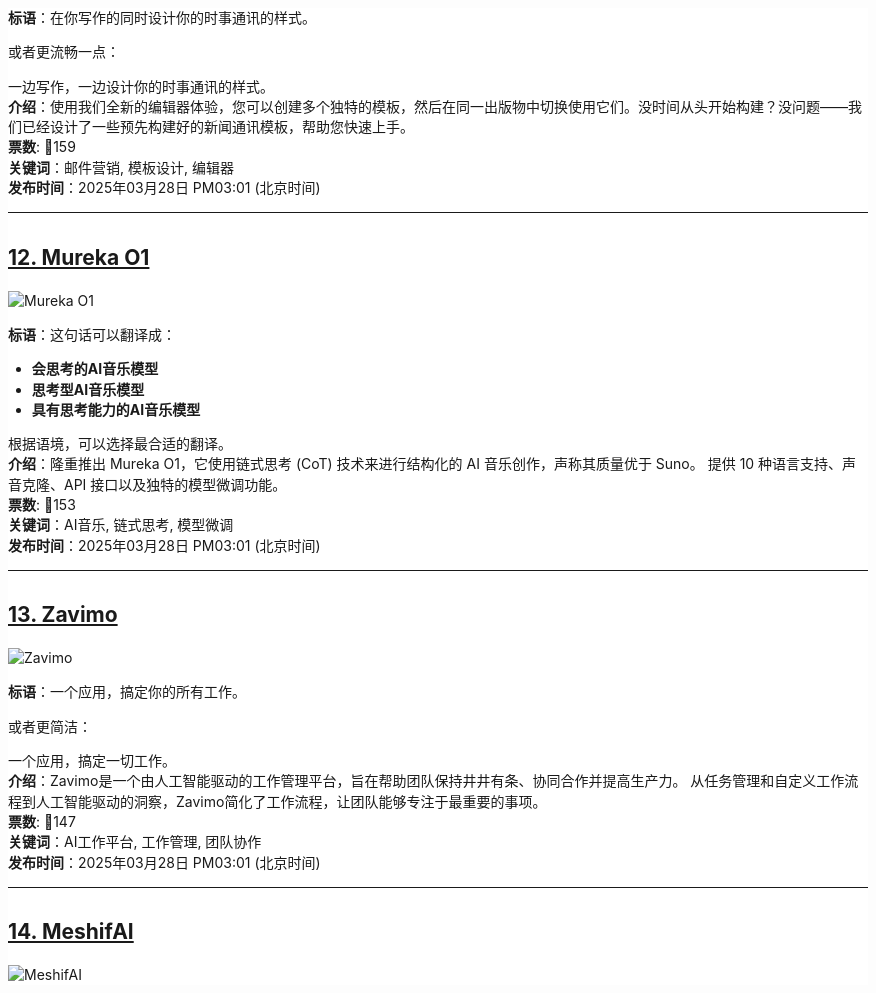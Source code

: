 **标语**：在你写作的同时设计你的时事通讯的样式。

或者更流畅一点：

一边写作，一边设计你的时事通讯的样式。  
**介绍**：使用我们全新的编辑器体验，您可以创建多个独特的模板，然后在同一出版物中切换使用它们。没时间从头开始构建？没问题——我们已经设计了一些预先构建好的新闻通讯模板，帮助您快速上手。  
**票数**: 🔺159  
**关键词**：邮件营销, 模板设计, 编辑器  
**发布时间**：2025年03月28日 PM03:01 (北京时间)  

---

## [12. Mureka O1](https://www.producthunt.com/posts/mureka-o1?utm_campaign=producthunt-api&utm_medium=api-v2&utm_source=Application%3A+DailyHunter+%28ID%3A+140760%29)  
![Mureka O1](https://ph-files.imgix.net/8120ecb9-b134-4abf-b9a4-2797155a9ae5.png?auto=format&fit=crop&frame=1&h=512&w=1024)  

**标语**：这句话可以翻译成：

* **会思考的AI音乐模型**
* **思考型AI音乐模型**
* **具有思考能力的AI音乐模型**

根据语境，可以选择最合适的翻译。  
**介绍**：隆重推出 Mureka O1，它使用链式思考 (CoT) 技术来进行结构化的 AI 音乐创作，声称其质量优于 Suno。 提供 10 种语言支持、声音克隆、API 接口以及独特的模型微调功能。  
**票数**: 🔺153  
**关键词**：AI音乐, 链式思考, 模型微调  
**发布时间**：2025年03月28日 PM03:01 (北京时间)  

---

## [13. Zavimo](https://www.producthunt.com/posts/zavimo?utm_campaign=producthunt-api&utm_medium=api-v2&utm_source=Application%3A+DailyHunter+%28ID%3A+140760%29)  
![Zavimo](https://ph-files.imgix.net/9782eb61-0c09-4704-975f-4579bd38678e.png?auto=format&fit=crop&frame=1&h=512&w=1024)  

**标语**：一个应用，搞定你的所有工作。

或者更简洁：

一个应用，搞定一切工作。  
**介绍**：Zavimo是一个由人工智能驱动的工作管理平台，旨在帮助团队保持井井有条、协同合作并提高生产力。 从任务管理和自定义工作流程到人工智能驱动的洞察，Zavimo简化了工作流程，让团队能够专注于最重要的事项。  
**票数**: 🔺147  
**关键词**：AI工作平台, 工作管理, 团队协作  
**发布时间**：2025年03月28日 PM03:01 (北京时间)  

---

## [14. MeshifAI](https://www.producthunt.com/posts/meshifai?utm_campaign=producthunt-api&utm_medium=api-v2&utm_source=Application%3A+DailyHunter+%28ID%3A+140760%29)  
![MeshifAI](https://ph-files.imgix.net/4a2a5125-a861-41ff-92f8-b51b00df3012.png?auto=format&fit=crop&frame=1&h=512&w=1024)  
